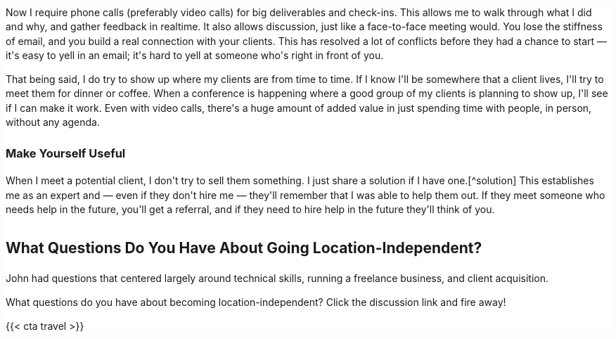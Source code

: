 Now I require phone calls (preferably video calls) for big deliverables and check-ins. This allows me to walk through what I did and why, and gather feedback in realtime. It also allows discussion, just like a face-to-face meeting would. You lose the stiffness of email, and you build a real connection with your clients. This has resolved a lot of conflicts before they had a chance to start — it's easy to yell in an email; it's hard to yell at someone who's right in front of you.

That being said, I do try to show up where my clients are from time to time. If I know I'll be somewhere that a client lives, I'll try to meet them for dinner or coffee. When a conference is happening where a good group of my clients is planning to show up, I'll see if I can make it work. Even with video calls, there's a huge amount of added value in just spending time with people, in person, without any agenda.

### Make Yourself Useful

When I meet a potential client, I don't try to sell them something. I just share a solution if I have one.[^solution] This establishes me as an expert and — even if they don't hire me — they'll remember that I was able to help them out. If they meet someone who needs help in the future, you'll get a referral, and if they need to hire help in the future they'll think of you.

## What Questions Do You Have About Going Location-Independent?

John had questions that centered largely around technical skills, running a freelance business, and client acquisition.

What questions do you have about becoming location-independent? Click the discussion link and fire away!

{{< cta travel >}}

[^techstack]:
    For the technically inclined, I'm working heavily in realtime video right now: Node.js, Socket.IO, WebRTC powering the back-end, and a plain vanilla HTML/CSS/JS UI.

[^dad]:
    My dad would play the "why" game in reverse when I was growing up. Whenever I had a chore, or a homework assignment, or anything at all, really, my dad would ask me how it was done. I didn't get away with cop-out answers: I needed to have a thorough understanding of *why* priming a lawn mower helped it start; or *why* it was faster to sweep out the garage if I followed a pattern instead of whisking the dirt around haphazardly; *why* the lights turned on when I flipped the switch. As a kid, it was fucking infuriating; as an adult, I don't think any other single factor has contributed as much to my success as my ingrained habit of asking why something works (or doesn't) instead of shrugging and continuing about my business.

[^hands-on]:
    In the audio, I refer to "Code School" in Portland as a bootcamp. It's actually called [Epicodus][14].

[^clarification]:
    I had some of my facts wrong in the audio interview. I talked about languages having ancestors, which isn't correct. [PHP][15] was *written* in C. JavaScript is a standard of its own, with [interpreters][16] that are written in C, C++, Java, or even — in truly meta fashion — JavaScript.

[^spoken]:
    I haven't tested this theory, but I have a hunch this applies to spoken language as well. I'm getting better at Spanish, and just barely starting to learn French; it doesn't necessarily feel *easier* to learn French, but I have some strategies and constructs in place that are definitely helpful.


 [1]: http://en.wikipedia.org/wiki/Skunkworks_project
 [2]: http://lengstorf.com/how-to-become-location-independent/
 [3]: http://en.wikipedia.org/wiki/The_Tipping_Point#The_three_rules
 [4]: https://teamtreehouse.com/
 [5]: http://epicodus.com
 [6]: https://remoteok.io/
 [7]: https://weworkremotely.com/
 [8]: https://www.wfh.io/
 [9]: http://lengstorf.com/scheduling-maximum-productivity/
 [10]: http://lengstorf.com/set-yourself-on-fire/
 [11]: https://www.tunnelbear.com/
 [12]: http://en.wikipedia.org/wiki/Virtual_private_network
 [13]: https://db.tt/gPmxlbE
 [14]: http://www.epicodus.com/
 [15]: https://line.do/ww/history-of-php/r5q4x1/vertical
 [16]: http://stackoverflow.com/questions/7005729/what-language-is-javascript-written-in